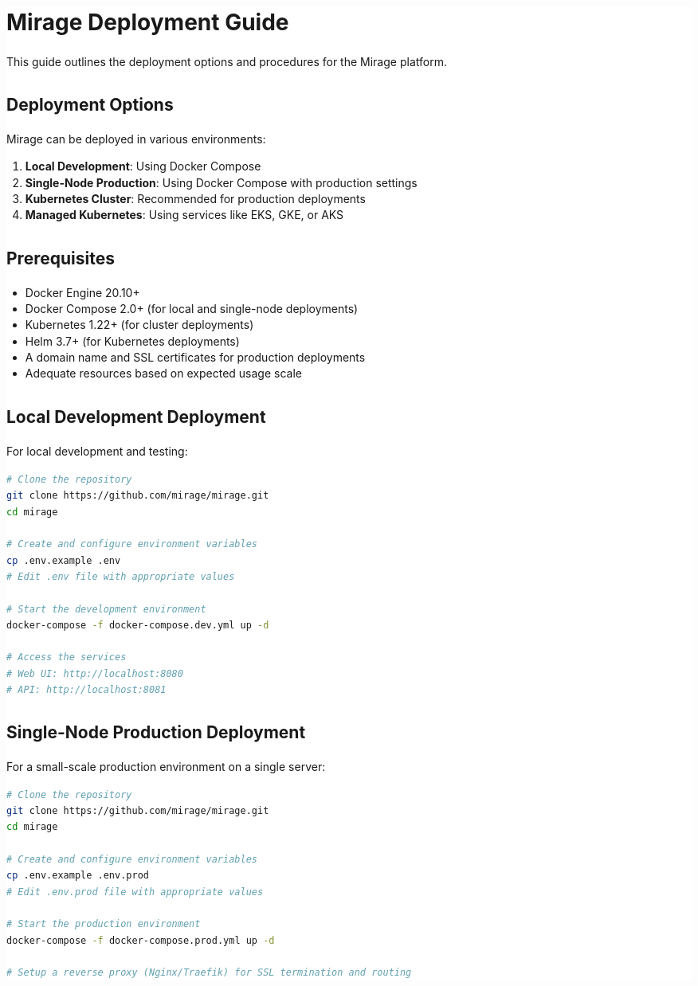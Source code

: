 # Mirage Deployment Guide

This guide outlines the deployment options and procedures for the Mirage platform.

## Deployment Options

Mirage can be deployed in various environments:

1. **Local Development**: Using Docker Compose
2. **Single-Node Production**: Using Docker Compose with production settings
3. **Kubernetes Cluster**: Recommended for production deployments
4. **Managed Kubernetes**: Using services like EKS, GKE, or AKS

## Prerequisites

- Docker Engine 20.10+
- Docker Compose 2.0+ (for local and single-node deployments)
- Kubernetes 1.22+ (for cluster deployments)
- Helm 3.7+ (for Kubernetes deployments)
- A domain name and SSL certificates for production deployments
- Adequate resources based on expected usage scale

## Local Development Deployment

For local development and testing:

```bash
# Clone the repository
git clone https://github.com/mirage/mirage.git
cd mirage

# Create and configure environment variables
cp .env.example .env
# Edit .env file with appropriate values

# Start the development environment
docker-compose -f docker-compose.dev.yml up -d

# Access the services
# Web UI: http://localhost:8080
# API: http://localhost:8081
```

## Single-Node Production Deployment

For a small-scale production environment on a single server:

```bash
# Clone the repository
git clone https://github.com/mirage/mirage.git
cd mirage

# Create and configure environment variables
cp .env.example .env.prod
# Edit .env.prod file with appropriate values

# Start the production environment
docker-compose -f docker-compose.prod.yml up -d

# Setup a reverse proxy (Nginx/Traefik) for SSL termination and routing
```

